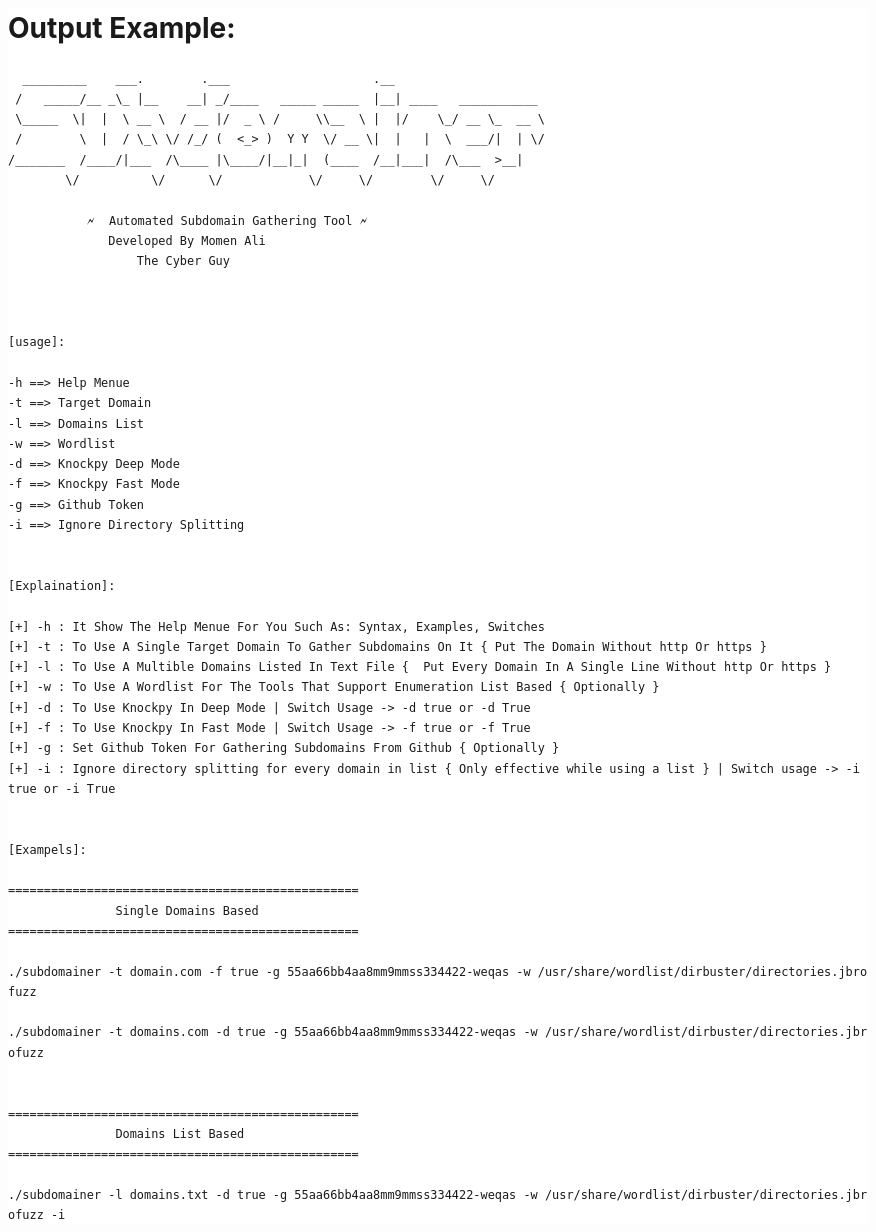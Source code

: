 # Output Example:

```
  _________    ___.        .___                    .__                     
 /   _____/__ _\_ |__    __| _/____   _____ _____  |__| ____   ___________ 
 \_____  \|  |  \ __ \  / __ |/  _ \ /     \\__  \ |  |/    \_/ __ \_  __ \
 /        \  |  / \_\ \/ /_/ (  <_> )  Y Y  \/ __ \|  |   |  \  ___/|  | \/
/_______  /____/|___  /\____ |\____/|__|_|  (____  /__|___|  /\___  >__|   
        \/          \/      \/            \/     \/        \/     \/       

		   🗲  Automated Subdomain Gathering Tool 🗲
			  Developed By Momen Ali
			      The Cyber Guy



[usage]:

-h ==> Help Menue
-t ==> Target Domain
-l ==> Domains List
-w ==> Wordlist
-d ==> Knockpy Deep Mode
-f ==> Knockpy Fast Mode
-g ==> Github Token
-i ==> Ignore Directory Splitting


[Explaination]:

[+] -h : It Show The Help Menue For You Such As: Syntax, Examples, Switches
[+] -t : To Use A Single Target Domain To Gather Subdomains On It { Put The Domain Without http Or https }
[+] -l : To Use A Multible Domains Listed In Text File {  Put Every Domain In A Single Line Without http Or https }
[+] -w : To Use A Wordlist For The Tools That Support Enumeration List Based { Optionally }
[+] -d : To Use Knockpy In Deep Mode | Switch Usage -> -d true or -d True
[+] -f : To Use Knockpy In Fast Mode | Switch Usage -> -f true or -f True
[+] -g : Set Github Token For Gathering Subdomains From Github { Optionally }
[+] -i : Ignore directory splitting for every domain in list { Only effective while using a list } | Switch usage -> -i true or -i True


[Exampels]:

=================================================
               Single Domains Based
=================================================

./subdomainer -t domain.com -f true -g 55aa66bb4aa8mm9mmss334422-weqas -w /usr/share/wordlist/dirbuster/directories.jbrofuzz

./subdomainer -t domains.com -d true -g 55aa66bb4aa8mm9mmss334422-weqas -w /usr/share/wordlist/dirbuster/directories.jbrofuzz


=================================================
               Domains List Based
=================================================

./subdomainer -l domains.txt -d true -g 55aa66bb4aa8mm9mmss334422-weqas -w /usr/share/wordlist/dirbuster/directories.jbrofuzz -i

```